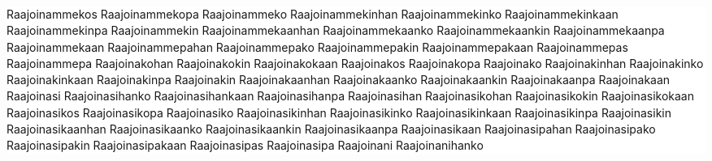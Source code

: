 Raajoinammekos
Raajoinammekopa
Raajoinammeko
Raajoinammekinhan
Raajoinammekinko
Raajoinammekinkaan
Raajoinammekinpa
Raajoinammekin
Raajoinammekaanhan
Raajoinammekaanko
Raajoinammekaankin
Raajoinammekaanpa
Raajoinammekaan
Raajoinammepahan
Raajoinammepako
Raajoinammepakin
Raajoinammepakaan
Raajoinammepas
Raajoinammepa
Raajoinakohan
Raajoinakokin
Raajoinakokaan
Raajoinakos
Raajoinakopa
Raajoinako
Raajoinakinhan
Raajoinakinko
Raajoinakinkaan
Raajoinakinpa
Raajoinakin
Raajoinakaanhan
Raajoinakaanko
Raajoinakaankin
Raajoinakaanpa
Raajoinakaan
Raajoinasi
Raajoinasihanko
Raajoinasihankaan
Raajoinasihanpa
Raajoinasihan
Raajoinasikohan
Raajoinasikokin
Raajoinasikokaan
Raajoinasikos
Raajoinasikopa
Raajoinasiko
Raajoinasikinhan
Raajoinasikinko
Raajoinasikinkaan
Raajoinasikinpa
Raajoinasikin
Raajoinasikaanhan
Raajoinasikaanko
Raajoinasikaankin
Raajoinasikaanpa
Raajoinasikaan
Raajoinasipahan
Raajoinasipako
Raajoinasipakin
Raajoinasipakaan
Raajoinasipas
Raajoinasipa
Raajoinani
Raajoinanihanko